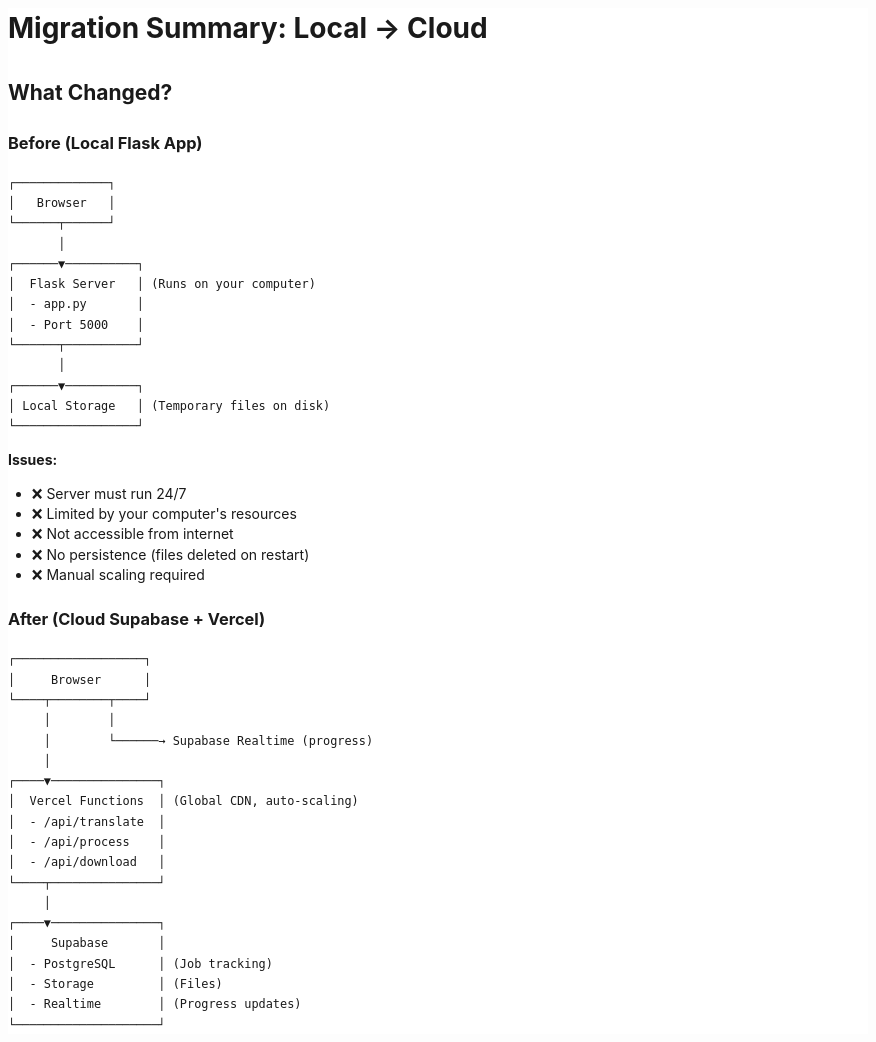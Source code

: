 # Migration Summary: Local → Cloud

## What Changed?

### Before (Local Flask App)
```
┌─────────────┐
│   Browser   │
└──────┬──────┘
       │
┌──────▼──────────┐
│  Flask Server   │ (Runs on your computer)
│  - app.py       │
│  - Port 5000    │
└──────┬──────────┘
       │
┌──────▼──────────┐
│ Local Storage   │ (Temporary files on disk)
└─────────────────┘
```

**Issues:**
- ❌ Server must run 24/7
- ❌ Limited by your computer's resources
- ❌ Not accessible from internet
- ❌ No persistence (files deleted on restart)
- ❌ Manual scaling required

### After (Cloud Supabase + Vercel)
```
┌──────────────────┐
│     Browser      │
└────┬────────┬────┘
     │        │
     │        └──────→ Supabase Realtime (progress)
     │
┌────▼───────────────┐
│  Vercel Functions  │ (Global CDN, auto-scaling)
│  - /api/translate  │
│  - /api/process    │
│  - /api/download   │
└────┬───────────────┘
     │
┌────▼───────────────┐
│     Supabase       │
│  - PostgreSQL      │ (Job tracking)
│  - Storage         │ (Files)
│  - Realtime        │ (Progress updates)
└────────────────────┘
```
